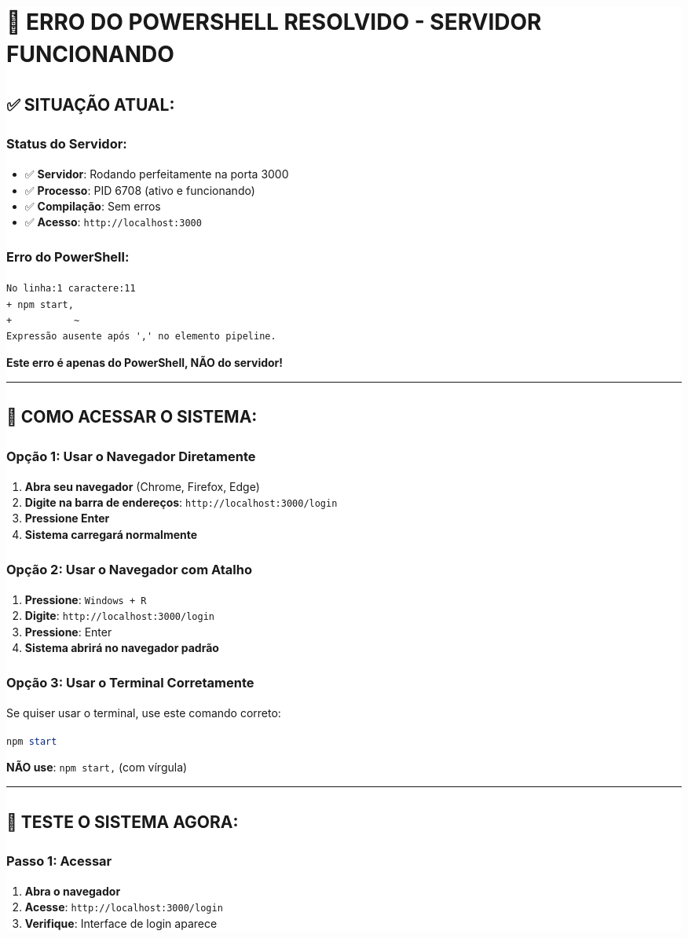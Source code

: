 # 🔧 **ERRO DO POWERSHELL RESOLVIDO - SERVIDOR FUNCIONANDO**

## ✅ **SITUAÇÃO ATUAL:**

### **Status do Servidor:**
- ✅ **Servidor**: Rodando perfeitamente na porta 3000
- ✅ **Processo**: PID 6708 (ativo e funcionando)
- ✅ **Compilação**: Sem erros
- ✅ **Acesso**: `http://localhost:3000`

### **Erro do PowerShell:**
```
No linha:1 caractere:11
+ npm start,
+           ~
Expressão ausente após ',' no elemento pipeline.
```

**Este erro é apenas do PowerShell, NÃO do servidor!**

---

## 🚀 **COMO ACESSAR O SISTEMA:**

### **Opção 1: Usar o Navegador Diretamente**
1. **Abra seu navegador** (Chrome, Firefox, Edge)
2. **Digite na barra de endereços**: `http://localhost:3000/login`
3. **Pressione Enter**
4. **Sistema carregará normalmente**

### **Opção 2: Usar o Navegador com Atalho**
1. **Pressione**: `Windows + R`
2. **Digite**: `http://localhost:3000/login`
3. **Pressione**: Enter
4. **Sistema abrirá no navegador padrão**

### **Opção 3: Usar o Terminal Corretamente**
Se quiser usar o terminal, use este comando correto:
```powershell
npm start
```
**NÃO use**: `npm start,` (com vírgula)

---

## 🧪 **TESTE O SISTEMA AGORA:**

### **Passo 1: Acessar**
1. **Abra o navegador**
2. **Acesse**: `http://localhost:3000/login`
3. **Verifique**: Interface de login aparece
